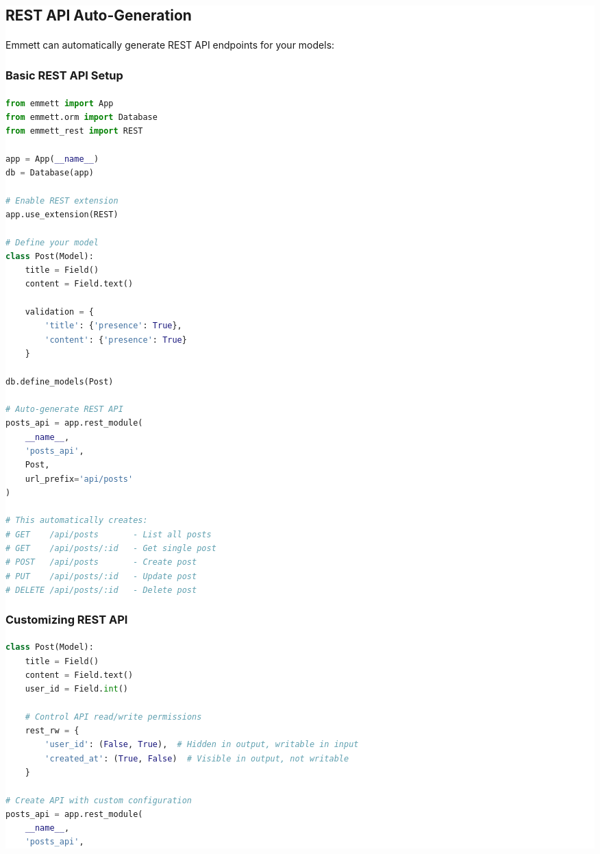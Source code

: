 
## REST API Auto-Generation

Emmett can automatically generate REST API endpoints for your models:

### Basic REST API Setup

```python
from emmett import App
from emmett.orm import Database
from emmett_rest import REST

app = App(__name__)
db = Database(app)

# Enable REST extension
app.use_extension(REST)

# Define your model
class Post(Model):
    title = Field()
    content = Field.text()
    
    validation = {
        'title': {'presence': True},
        'content': {'presence': True}
    }

db.define_models(Post)

# Auto-generate REST API
posts_api = app.rest_module(
    __name__,
    'posts_api',
    Post,
    url_prefix='api/posts'
)

# This automatically creates:
# GET    /api/posts       - List all posts
# GET    /api/posts/:id   - Get single post
# POST   /api/posts       - Create post
# PUT    /api/posts/:id   - Update post
# DELETE /api/posts/:id   - Delete post
```

### Customizing REST API

```python
class Post(Model):
    title = Field()
    content = Field.text()
    user_id = Field.int()
    
    # Control API read/write permissions
    rest_rw = {
        'user_id': (False, True),  # Hidden in output, writable in input
        'created_at': (True, False)  # Visible in output, not writable
    }

# Create API with custom configuration
posts_api = app.rest_module(
    __name__,
    'posts_api',
```